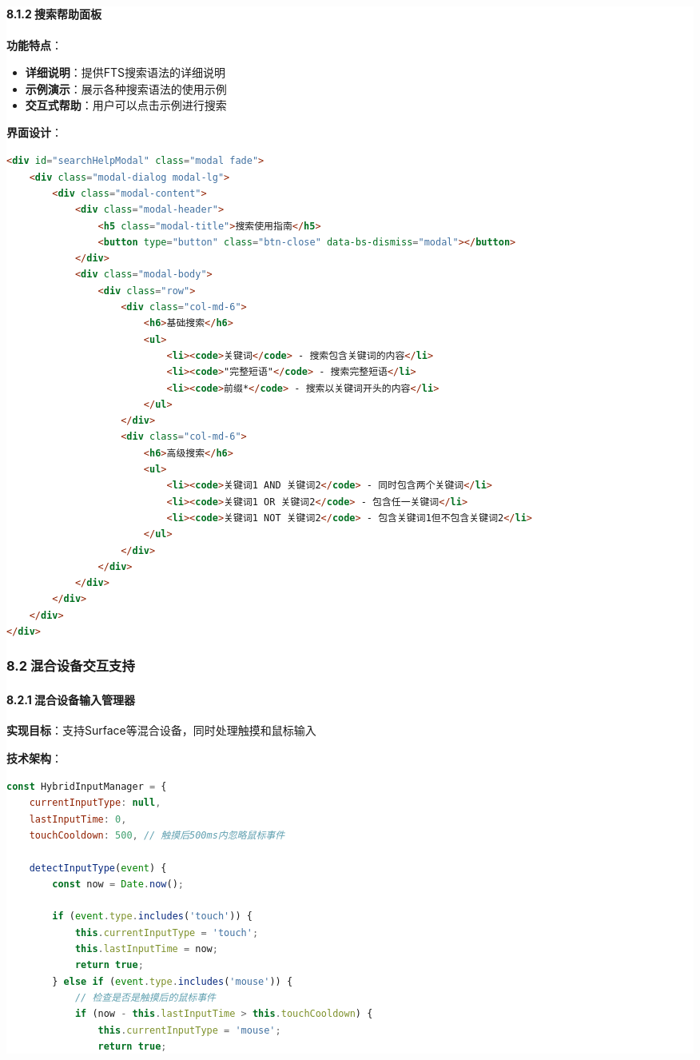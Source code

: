
#### 8.1.2 搜索帮助面板
**功能特点**：
- **详细说明**：提供FTS搜索语法的详细说明
- **示例演示**：展示各种搜索语法的使用示例
- **交互式帮助**：用户可以点击示例进行搜索

**界面设计**：
```html
<div id="searchHelpModal" class="modal fade">
    <div class="modal-dialog modal-lg">
        <div class="modal-content">
            <div class="modal-header">
                <h5 class="modal-title">搜索使用指南</h5>
                <button type="button" class="btn-close" data-bs-dismiss="modal"></button>
            </div>
            <div class="modal-body">
                <div class="row">
                    <div class="col-md-6">
                        <h6>基础搜索</h6>
                        <ul>
                            <li><code>关键词</code> - 搜索包含关键词的内容</li>
                            <li><code>"完整短语"</code> - 搜索完整短语</li>
                            <li><code>前缀*</code> - 搜索以关键词开头的内容</li>
                        </ul>
                    </div>
                    <div class="col-md-6">
                        <h6>高级搜索</h6>
                        <ul>
                            <li><code>关键词1 AND 关键词2</code> - 同时包含两个关键词</li>
                            <li><code>关键词1 OR 关键词2</code> - 包含任一关键词</li>
                            <li><code>关键词1 NOT 关键词2</code> - 包含关键词1但不包含关键词2</li>
                        </ul>
                    </div>
                </div>
            </div>
        </div>
    </div>
</div>
```

### 8.2 混合设备交互支持

#### 8.2.1 混合设备输入管理器
**实现目标**：支持Surface等混合设备，同时处理触摸和鼠标输入

**技术架构**：
```javascript
const HybridInputManager = {
    currentInputType: null,
    lastInputTime: 0,
    touchCooldown: 500, // 触摸后500ms内忽略鼠标事件
    
    detectInputType(event) {
        const now = Date.now();
        
        if (event.type.includes('touch')) {
            this.currentInputType = 'touch';
            this.lastInputTime = now;
            return true;
        } else if (event.type.includes('mouse')) {
            // 检查是否是触摸后的鼠标事件
            if (now - this.lastInputTime > this.touchCooldown) {
                this.currentInputType = 'mouse';
                return true;
```
